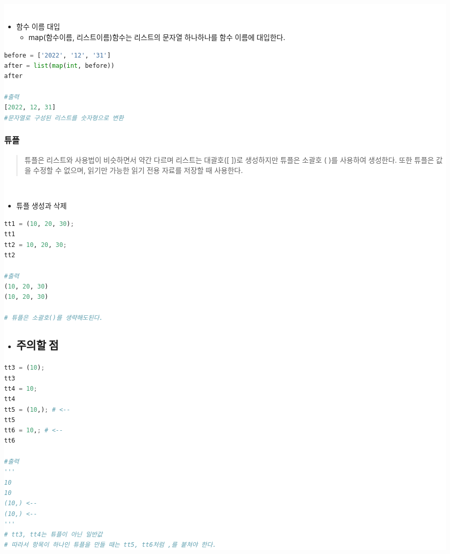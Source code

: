 <br>

- 함수 이름 대입
    - map(함수이름, 리스트이름)함수는 리스트의 문자열 하나하나를 함수 이름에 대입한다.
```python
before = ['2022', '12', '31']
after = list(map(int, before))
after

#출력
[2022, 12, 31]
#문자열로 구성된 리스트를 숫자형으로 변환
```

### 튜플
> 튜플은 리스트와 사용법이 비슷하면서 약간 다르며 리스트는 대괄호([ ])로 생성하지만 튜플은 소괄호 ( )를 사용하여 생성한다.
> 또한 튜플은 값을 수정할 수 없으며, 읽기만 가능한 읽기 전용 자료를 저장할 때 사용한다.
<br>

- 튜플 생성과 삭제
```python
tt1 = (10, 20, 30); 
tt1
tt2 = 10, 20, 30; 
tt2

#출력
(10, 20, 30)
(10, 20, 30)

# 튜플은 소괄호()를 생략해도된다.
```

- ## 주의할 점
```python
tt3 = (10);
tt3
tt4 = 10;
tt4
tt5 = (10,); # <--
tt5
tt6 = 10,; # <--
tt6

#출력
'''
10
10
(10,) <--
(10,) <--
'''
# tt3, tt4는 튜플이 아닌 일반값
# 따라서 항목이 하나인 튜플을 만들 때는 tt5, tt6처럼 ,를 붙쳐야 한다.
```
